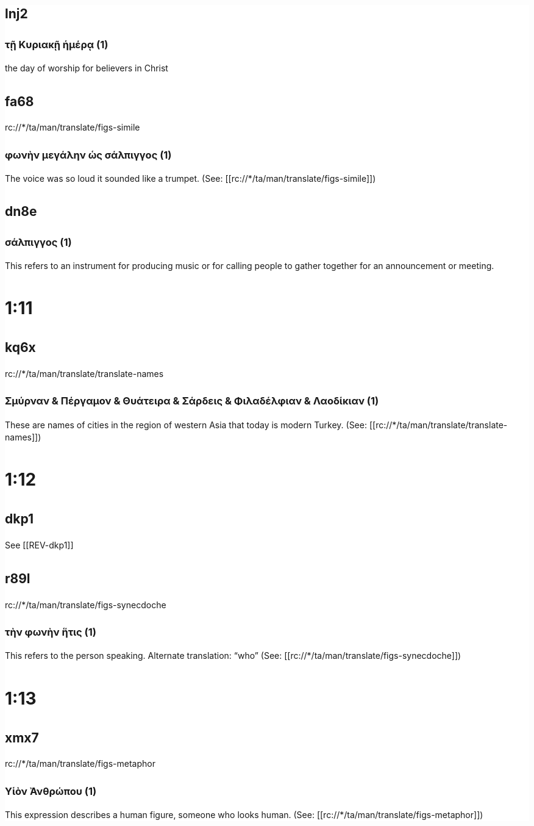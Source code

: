 ## lnj2
### τῇ Κυριακῇ ἡμέρᾳ (1)
the day of worship for believers in Christ

## fa68
rc://*/ta/man/translate/figs-simile
### φωνὴν μεγάλην ὡς σάλπιγγος (1)
The voice was so loud it sounded like a trumpet. (See: [[rc://*/ta/man/translate/figs-simile]])

## dn8e
### σάλπιγγος (1)
This refers to an instrument for producing music or for calling people to gather together for an announcement or meeting.

# 1:11
## kq6x
rc://*/ta/man/translate/translate-names
### Σμύρναν & Πέργαμον & Θυάτειρα & Σάρδεις & Φιλαδέλφιαν & Λαοδίκιαν (1)
These are names of cities in the region of western Asia that today is modern Turkey. (See: [[rc://*/ta/man/translate/translate-names]])

# 1:12
## dkp1
See [[REV-dkp1]]
## r89l
rc://*/ta/man/translate/figs-synecdoche
### τὴν φωνὴν ἥτις (1)
This refers to the person speaking. Alternate translation: “who” (See: [[rc://*/ta/man/translate/figs-synecdoche]])

# 1:13
## xmx7
rc://*/ta/man/translate/figs-metaphor
### Υἱὸν Ἀνθρώπου (1)
This expression describes a human figure, someone who looks human. (See: [[rc://*/ta/man/translate/figs-metaphor]])
